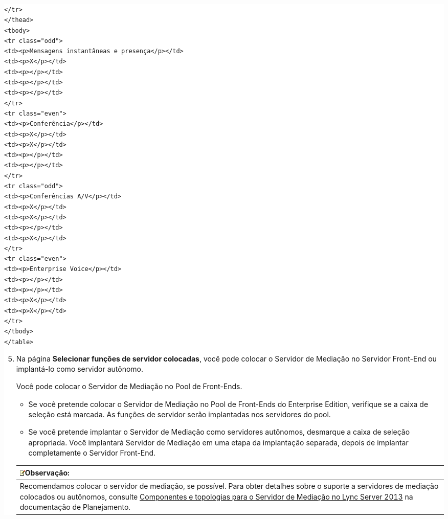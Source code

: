    </tr>
    </thead>
    <tbody>
    <tr class="odd">
    <td><p>Mensagens instantâneas e presença</p></td>
    <td><p>X</p></td>
    <td><p></p></td>
    <td><p></p></td>
    <td><p></p></td>
    </tr>
    <tr class="even">
    <td><p>Conferência</p></td>
    <td><p>X</p></td>
    <td><p>X</p></td>
    <td><p></p></td>
    <td><p></p></td>
    </tr>
    <tr class="odd">
    <td><p>Conferências A/V</p></td>
    <td><p>X</p></td>
    <td><p>X</p></td>
    <td><p></p></td>
    <td><p>X</p></td>
    </tr>
    <tr class="even">
    <td><p>Enterprise Voice</p></td>
    <td><p></p></td>
    <td><p></p></td>
    <td><p>X</p></td>
    <td><p>X</p></td>
    </tr>
    </tbody>
    </table>


5.  Na página **Selecionar funções de servidor colocadas**, você pode colocar o Servidor de Mediação no Servidor Front-End ou implantá-lo como servidor autônomo.
    
    Você pode colocar o Servidor de Mediação no Pool de Front-Ends.
    
      - Se você pretende colocar o Servidor de Mediação no Pool de Front-Ends do Enterprise Edition, verifique se a caixa de seleção está marcada. As funções de servidor serão implantadas nos servidores do pool.
    
      - Se você pretende implantar o Servidor de Mediação como servidores autônomos, desmarque a caixa de seleção apropriada. Você implantará Servidor de Mediação em uma etapa da implantação separada, depois de implantar completamente o Servidor Front-End.
    
    <table>
    <thead>
    <tr class="header">
    <th><img src="images/Gg425756.note(OCS.15).gif" title="note" alt="note" />Observação:</th>
    </tr>
    </thead>
    <tbody>
    <tr class="odd">
    <td>Recomendamos colocar o servidor de mediação, se possível. Para obter detalhes sobre o suporte a servidores de mediação colocados ou autônomos, consulte <a href="lync-server-2013-components-and-topologies-for-mediation-server.md">Componentes e topologias para o Servidor de Mediação no Lync Server 2013</a> na documentação de Planejamento.</td>
    </tr>
    </tbody>
    </table>
